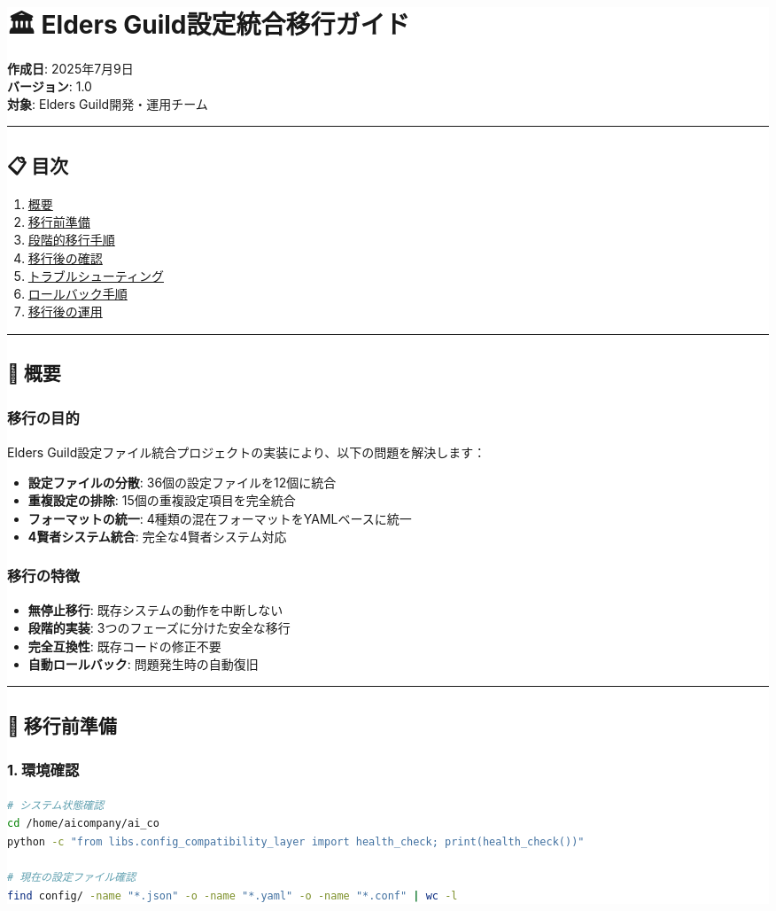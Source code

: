 # 🏛️ Elders Guild設定統合移行ガイド

**作成日**: 2025年7月9日  
**バージョン**: 1.0  
**対象**: Elders Guild開発・運用チーム

---

## 📋 目次

1. [概要](#概要)
2. [移行前準備](#移行前準備)
3. [段階的移行手順](#段階的移行手順)
4. [移行後の確認](#移行後の確認)
5. [トラブルシューティング](#トラブルシューティング)
6. [ロールバック手順](#ロールバック手順)
7. [移行後の運用](#移行後の運用)

---

## 📖 概要

### 移行の目的
Elders Guild設定ファイル統合プロジェクトの実装により、以下の問題を解決します：

- **設定ファイルの分散**: 36個の設定ファイルを12個に統合
- **重複設定の排除**: 15個の重複設定項目を完全統合
- **フォーマットの統一**: 4種類の混在フォーマットをYAMLベースに統一
- **4賢者システム統合**: 完全な4賢者システム対応

### 移行の特徴
- **無停止移行**: 既存システムの動作を中断しない
- **段階的実装**: 3つのフェーズに分けた安全な移行
- **完全互換性**: 既存コードの修正不要
- **自動ロールバック**: 問題発生時の自動復旧

---

## 🔧 移行前準備

### 1. 環境確認

```bash
# システム状態確認
cd /home/aicompany/ai_co
python -c "from libs.config_compatibility_layer import health_check; print(health_check())"

# 現在の設定ファイル確認
find config/ -name "*.json" -o -name "*.yaml" -o -name "*.conf" | wc -l
```
